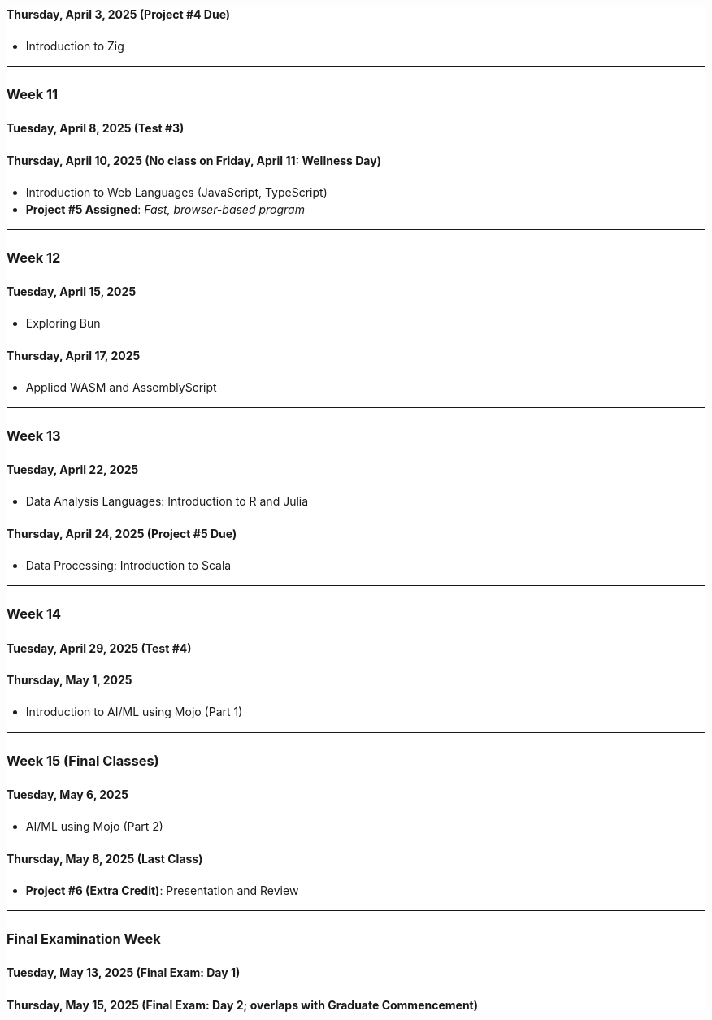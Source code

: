 #### Thursday, April 3, 2025 (Project #4 Due)
- Introduction to Zig

---

### Week 11
#### Tuesday, April 8, 2025 (Test #3)

#### Thursday, April 10, 2025 (No class on Friday, April 11: Wellness Day)
- Introduction to Web Languages (JavaScript, TypeScript)
- **Project #5 Assigned**: *Fast, browser-based program*

---

### Week 12
#### Tuesday, April 15, 2025
- Exploring Bun

#### Thursday, April 17, 2025
- Applied WASM and AssemblyScript

---

### Week 13
#### Tuesday, April 22, 2025
- Data Analysis Languages: Introduction to R and Julia

#### Thursday, April 24, 2025 (Project #5 Due)
- Data Processing: Introduction to Scala

---

### Week 14
#### Tuesday, April 29, 2025 (Test #4)

#### Thursday, May 1, 2025
- Introduction to AI/ML using Mojo (Part 1)

---

### Week 15 (Final Classes)
#### Tuesday, May 6, 2025
- AI/ML using Mojo (Part 2)

#### Thursday, May 8, 2025 (Last Class)
- **Project #6 (Extra Credit)**: Presentation and Review

---

### Final Examination Week
#### Tuesday, May 13, 2025 (Final Exam: Day 1)

#### Thursday, May 15, 2025 (Final Exam: Day 2; overlaps with Graduate Commencement)
